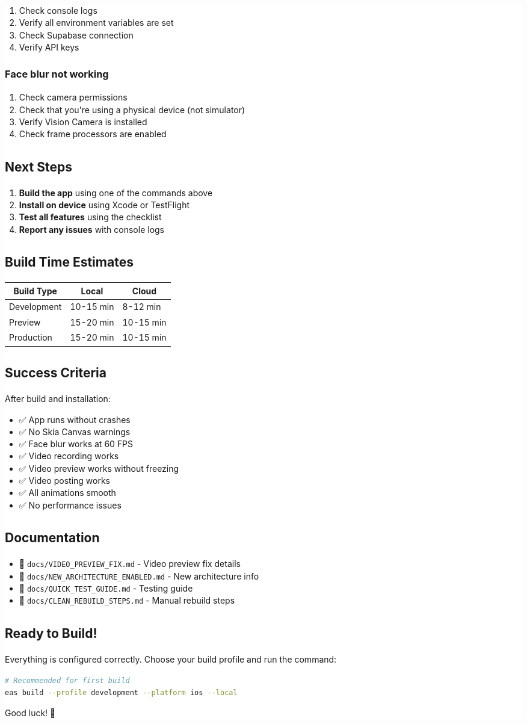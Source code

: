1. Check console logs
2. Verify all environment variables are set
3. Check Supabase connection
4. Verify API keys

### Face blur not working

1. Check camera permissions
2. Check that you're using a physical device (not simulator)
3. Verify Vision Camera is installed
4. Check frame processors are enabled

## Next Steps

1. **Build the app** using one of the commands above
2. **Install on device** using Xcode or TestFlight
3. **Test all features** using the checklist
4. **Report any issues** with console logs

## Build Time Estimates

| Build Type | Local | Cloud |
|------------|-------|-------|
| Development | 10-15 min | 8-12 min |
| Preview | 15-20 min | 10-15 min |
| Production | 15-20 min | 10-15 min |

## Success Criteria

After build and installation:

- ✅ App runs without crashes
- ✅ No Skia Canvas warnings
- ✅ Face blur works at 60 FPS
- ✅ Video recording works
- ✅ Video preview works without freezing
- ✅ Video posting works
- ✅ All animations smooth
- ✅ No performance issues

## Documentation

- 📄 `docs/VIDEO_PREVIEW_FIX.md` - Video preview fix details
- 📄 `docs/NEW_ARCHITECTURE_ENABLED.md` - New architecture info
- 📄 `docs/QUICK_TEST_GUIDE.md` - Testing guide
- 📄 `docs/CLEAN_REBUILD_STEPS.md` - Manual rebuild steps

## Ready to Build!

Everything is configured correctly. Choose your build profile and run the command:

```bash
# Recommended for first build
eas build --profile development --platform ios --local
```

Good luck! 🚀

